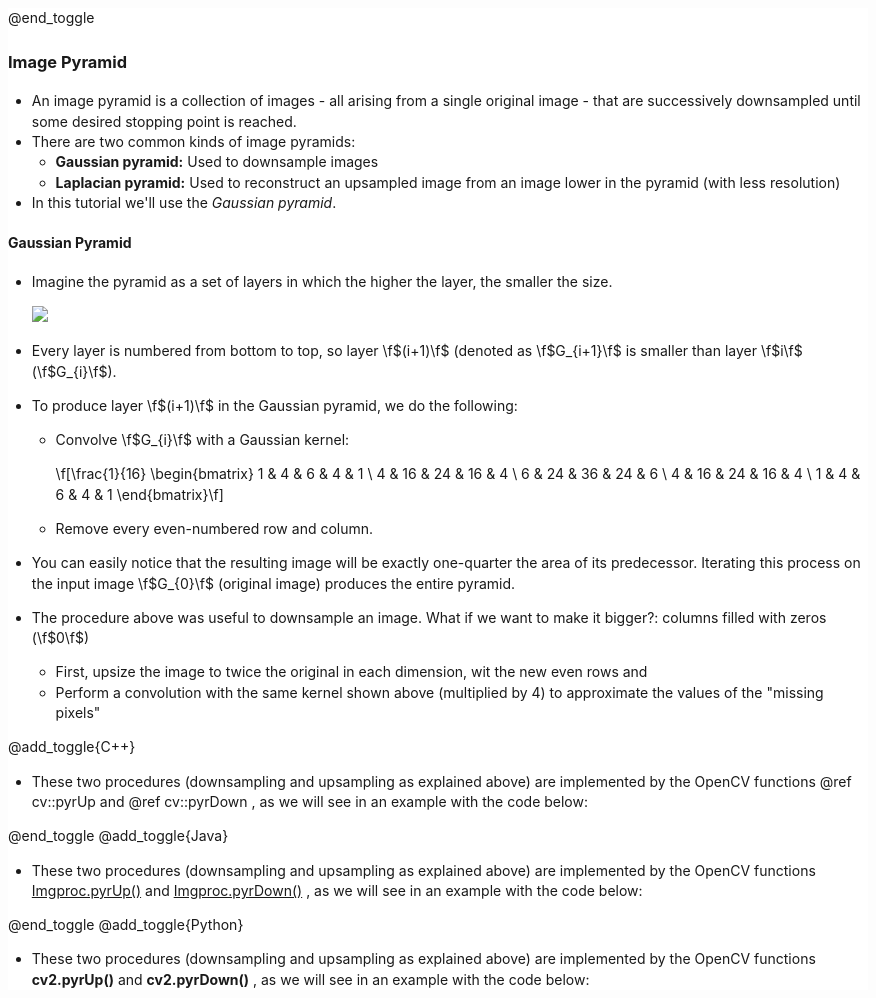 @end_toggle


### Image Pyramid

-   An image pyramid is a collection of images - all arising from a single original image - that are
    successively downsampled until some desired stopping point is reached.
-   There are two common kinds of image pyramids:
    -   **Gaussian pyramid:** Used to downsample images
    -   **Laplacian pyramid:** Used to reconstruct an upsampled image from an image lower in the
        pyramid (with less resolution)
-   In this tutorial we'll use the *Gaussian pyramid*.

#### Gaussian Pyramid

-   Imagine the pyramid as a set of layers in which the higher the layer, the smaller the size.

    ![](images/Pyramids_Tutorial_Pyramid_Theory.png)

-   Every layer is numbered from bottom to top, so layer \f$(i+1)\f$ (denoted as \f$G_{i+1}\f$ is smaller
    than layer \f$i\f$ (\f$G_{i}\f$).
-   To produce layer \f$(i+1)\f$ in the Gaussian pyramid, we do the following:
    -   Convolve \f$G_{i}\f$ with a Gaussian kernel:

        \f[\frac{1}{16} \begin{bmatrix} 1 & 4 & 6 & 4 & 1  \\ 4 & 16 & 24 & 16 & 4  \\ 6 & 24 & 36 & 24 & 6  \\ 4 & 16 & 24 & 16 & 4  \\ 1 & 4 & 6 & 4 & 1 \end{bmatrix}\f]

    -   Remove every even-numbered row and column.

-   You can easily notice that the resulting image will be exactly one-quarter the area of its
    predecessor. Iterating this process on the input image \f$G_{0}\f$ (original image) produces the
    entire pyramid.
-   The procedure above was useful to downsample an image. What if we want to make it bigger?:
    columns filled with zeros (\f$0\f$)
    -   First, upsize the image to twice the original in each dimension, wit the new even rows and
    -   Perform a convolution with the same kernel shown above (multiplied by 4) to approximate the
        values of the "missing pixels"

@add_toggle{C++}

-   These two procedures (downsampling and upsampling as explained above) are implemented by the
    OpenCV functions @ref cv::pyrUp and @ref cv::pyrDown , as we will see in an example with the
    code below:

@end_toggle
@add_toggle{Java}

-   These two procedures (downsampling and upsampling as explained above) are implemented by the
    OpenCV functions [Imgproc.pyrUp()] and [Imgproc.pyrDown()] , as we will see in an example with the
    code below:

@end_toggle
@add_toggle{Python}

-   These two procedures (downsampling and upsampling as explained above) are implemented by the
    OpenCV functions **cv2.pyrUp()** and **cv2.pyrDown()** , as we will see in an example with the
    code below:


[Imgproc.pyrUp()]: http://docs.opencv.org/java/3.1.0/org/opencv/imgproc/Imgproc.html#pyrUp-org.opencv.core.Mat-org.opencv.core.Mat-
[Imgproc.pyrDown()]: http://docs.opencv.org/java/3.1.0/org/opencv/imgproc/Imgproc.html#pyrDown-org.opencv.core.Mat-org.opencv.core.Mat-
[Imgproc.resize()]: http://docs.opencv.org/java/3.1.0/org/opencv/imgproc/Imgproc.html#resize-org.opencv.core.Mat-org.opencv.core.Mat-org.opencv.core.Size-